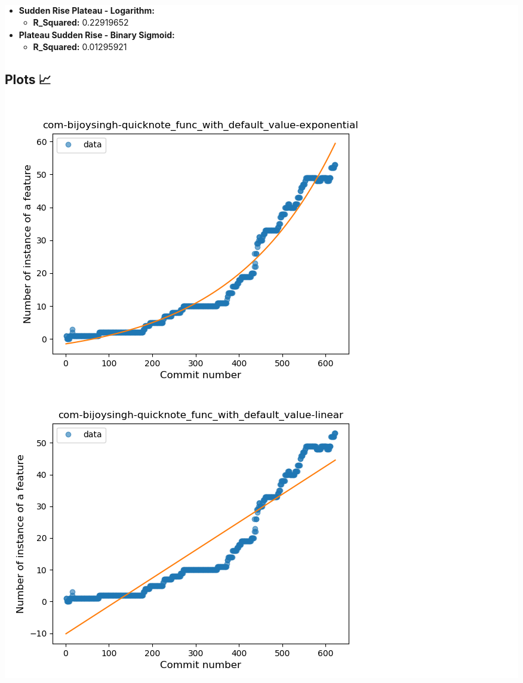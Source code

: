 * **Sudden Rise Plateau - Logarithm:** ![equation](http://latex.codecogs.com/svg.latex?4.493344%5Clog_%7B3.688549%7D%28x%29%20&plus;%200.0)
    * **R_Squared:** 0.22919652
* **Plateau Sudden Rise - Binary Sigmoid:** ![equation](http://latex.codecogs.com/svg.latex?%5Cfrac%7B-17.170195%7D%7B1%20&plus;%20%5Cepsilon%5E%28--2084.6472%28x%20-8.582344%29%29%7D%20&plus;%2017.420195)
    * **R_Squared:** 0.01295921

**Plots** :chart_with_upwards_trend:
-----

![com-bijoysingh-quicknote T4](../plots/com-bijoysingh-quicknote_func_with_default_value_T4.png)
![com-bijoysingh-quicknote T1](../plots/com-bijoysingh-quicknote_func_with_default_value_T1.png)